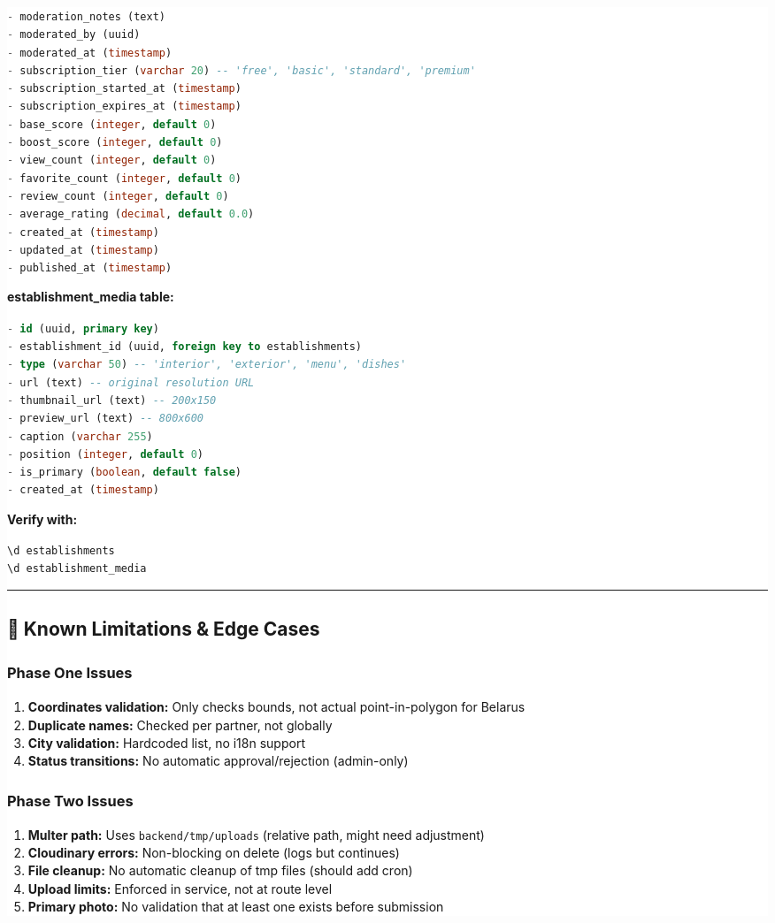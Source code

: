 ```sql
- moderation_notes (text)
- moderated_by (uuid)
- moderated_at (timestamp)
- subscription_tier (varchar 20) -- 'free', 'basic', 'standard', 'premium'
- subscription_started_at (timestamp)
- subscription_expires_at (timestamp)
- base_score (integer, default 0)
- boost_score (integer, default 0)
- view_count (integer, default 0)
- favorite_count (integer, default 0)
- review_count (integer, default 0)
- average_rating (decimal, default 0.0)
- created_at (timestamp)
- updated_at (timestamp)
- published_at (timestamp)
```

**establishment_media table:**
```sql
- id (uuid, primary key)
- establishment_id (uuid, foreign key to establishments)
- type (varchar 50) -- 'interior', 'exterior', 'menu', 'dishes'
- url (text) -- original resolution URL
- thumbnail_url (text) -- 200x150
- preview_url (text) -- 800x600
- caption (varchar 255)
- position (integer, default 0)
- is_primary (boolean, default false)
- created_at (timestamp)
```

**Verify with:**
```sql
\d establishments
\d establishment_media
```

---

## 🎯 Known Limitations & Edge Cases

### Phase One Issues
1. **Coordinates validation:** Only checks bounds, not actual point-in-polygon for Belarus
2. **Duplicate names:** Checked per partner, not globally
3. **City validation:** Hardcoded list, no i18n support
4. **Status transitions:** No automatic approval/rejection (admin-only)

### Phase Two Issues
1. **Multer path:** Uses `backend/tmp/uploads` (relative path, might need adjustment)
2. **Cloudinary errors:** Non-blocking on delete (logs but continues)
3. **File cleanup:** No automatic cleanup of tmp files (should add cron)
4. **Upload limits:** Enforced in service, not at route level
5. **Primary photo:** No validation that at least one exists before submission
